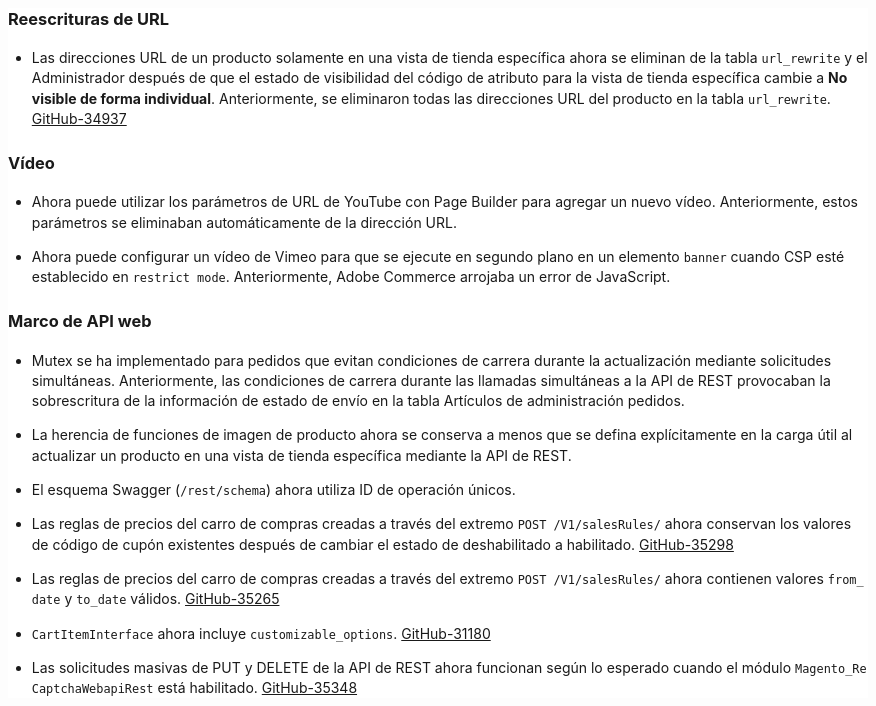 
### Reescrituras de URL



* Las direcciones URL de un producto solamente en una vista de tienda específica ahora se eliminan de la tabla `url_rewrite` y el Administrador después de que el estado de visibilidad del código de atributo para la vista de tienda específica cambie a **No visible de forma individual**.  Anteriormente, se eliminaron todas las direcciones URL del producto en la tabla `url_rewrite`. [GitHub-34937](https://github.com/magento/magento2/issues/34937)

### Vídeo



* Ahora puede utilizar los parámetros de URL de YouTube con Page Builder para agregar un nuevo vídeo. Anteriormente, estos parámetros se eliminaban automáticamente de la dirección URL.



* Ahora puede configurar un vídeo de Vimeo para que se ejecute en segundo plano en un elemento `banner` cuando CSP esté establecido en `restrict mode`. Anteriormente, Adobe Commerce arrojaba un error de JavaScript.

### Marco de API web



* Mutex se ha implementado para pedidos que evitan condiciones de carrera durante la actualización mediante solicitudes simultáneas. Anteriormente, las condiciones de carrera durante las llamadas simultáneas a la API de REST provocaban la sobrescritura de la información de estado de envío en la tabla Artículos de administración pedidos.



* La herencia de funciones de imagen de producto ahora se conserva a menos que se defina explícitamente en la carga útil al actualizar un producto en una vista de tienda específica mediante la API de REST.



* El esquema Swagger (`/rest/schema`) ahora utiliza ID de operación únicos.



* Las reglas de precios del carro de compras creadas a través del extremo `POST /V1/salesRules/` ahora conservan los valores de código de cupón existentes después de cambiar el estado de deshabilitado a habilitado. [GitHub-35298](https://github.com/magento/magento2/issues/35298)



* Las reglas de precios del carro de compras creadas a través del extremo `POST /V1/salesRules/` ahora contienen valores `from_date` y `to_date` válidos. [GitHub-35265](https://github.com/magento/magento2/issues/35265)



* `CartItemInterface` ahora incluye `customizable_options`. [GitHub-31180](https://github.com/magento/magento2/issues/31180)



* Las solicitudes masivas de PUT y DELETE de la API de REST ahora funcionan según lo esperado cuando el módulo `Magento_ReCaptchaWebapiRest` está habilitado. [GitHub-35348](https://github.com/magento/magento2/issues/35348)
